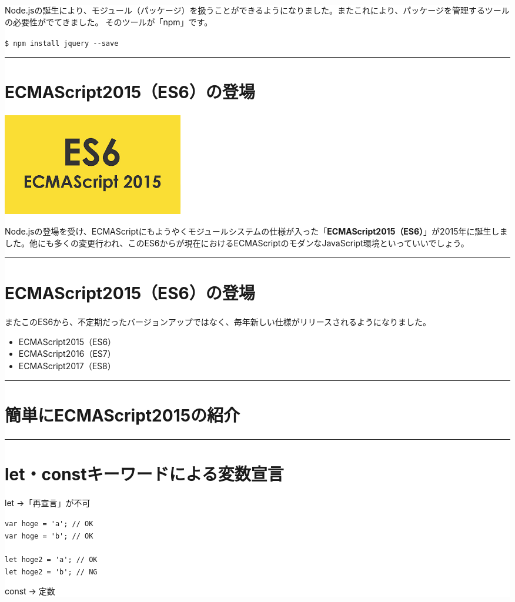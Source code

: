 Node.jsの誕生により、モジュール（パッケージ）を扱うことができるようになりました。またこれにより、パッケージを管理するツールの必要性がでてきました。
そのツールが「npm」です。

```
$ npm install jquery --save
```

---

# ECMAScript2015（ES6）の登場

![](./images/es6.png)

Node.jsの登場を受け、ECMAScriptにもようやくモジュールシステムの仕様が入った「**ECMAScript2015（ES6）**」が2015年に誕生しました。他にも多くの変更行われ、このES6からが現在におけるECMAScriptのモダンなJavaScript環境といっていいでしょう。

---

# ECMAScript2015（ES6）の登場

またこのES6から、不定期だったバージョンアップではなく、毎年新しい仕様がリリースされるようになりました。

* ECMAScript2015（ES6）
* ECMAScript2016（ES7）
* ECMAScript2017（ES8）

---

# 簡単にECMAScript2015の紹介

---

# let・constキーワードによる変数宣言

let ->「再宣言」が不可

```
var hoge = 'a'; // OK
var hoge = 'b'; // OK

let hoge2 = 'a'; // OK
let hoge2 = 'b'; // NG
```
const -> 定数
